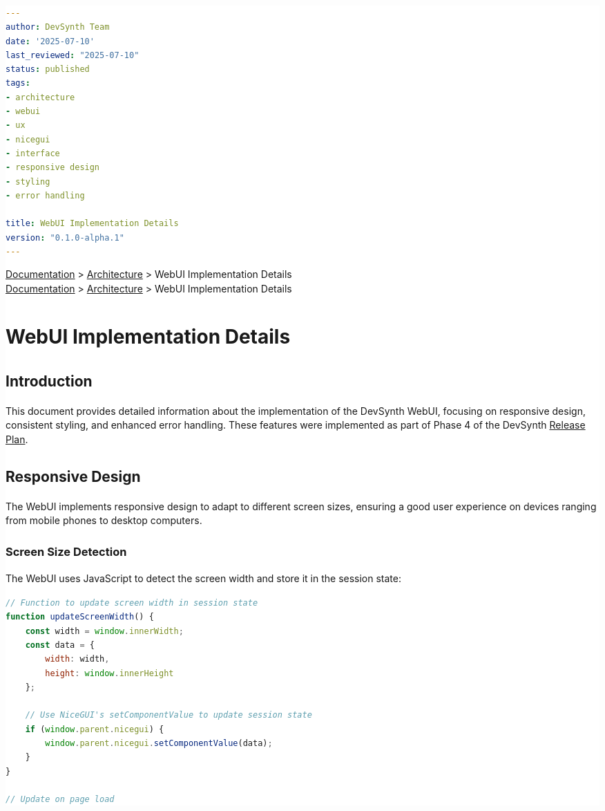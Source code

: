 ```yaml
---
author: DevSynth Team
date: '2025-07-10'
last_reviewed: "2025-07-10"
status: published
tags:
- architecture
- webui
- ux
- nicegui
- interface
- responsive design
- styling
- error handling

title: WebUI Implementation Details
version: "0.1.0-alpha.1"
---
```


<div class="breadcrumbs">
<a href="../index.md">Documentation</a> &gt; <a href="index.md">Architecture</a> &gt; WebUI Implementation Details
</div>

<div class="breadcrumbs">
<a href="../index.md">Documentation</a> &gt; <a href="index.md">Architecture</a> &gt; WebUI Implementation Details
</div>

# WebUI Implementation Details

## Introduction

This document provides detailed information about the implementation of the DevSynth WebUI, focusing on responsive design, consistent styling, and enhanced error handling. These features were implemented as part of Phase 4 of the DevSynth [Release Plan](../roadmap/release_plan.md).

## Responsive Design

The WebUI implements responsive design to adapt to different screen sizes, ensuring a good user experience on devices ranging from mobile phones to desktop computers.

### Screen Size Detection

The WebUI uses JavaScript to detect the screen width and store it in the session state:

```javascript
// Function to update screen width in session state
function updateScreenWidth() {
    const width = window.innerWidth;
    const data = {
        width: width,
        height: window.innerHeight
    };

    // Use NiceGUI's setComponentValue to update session state
    if (window.parent.nicegui) {
        window.parent.nicegui.setComponentValue(data);
    }
}

// Update on page load
```